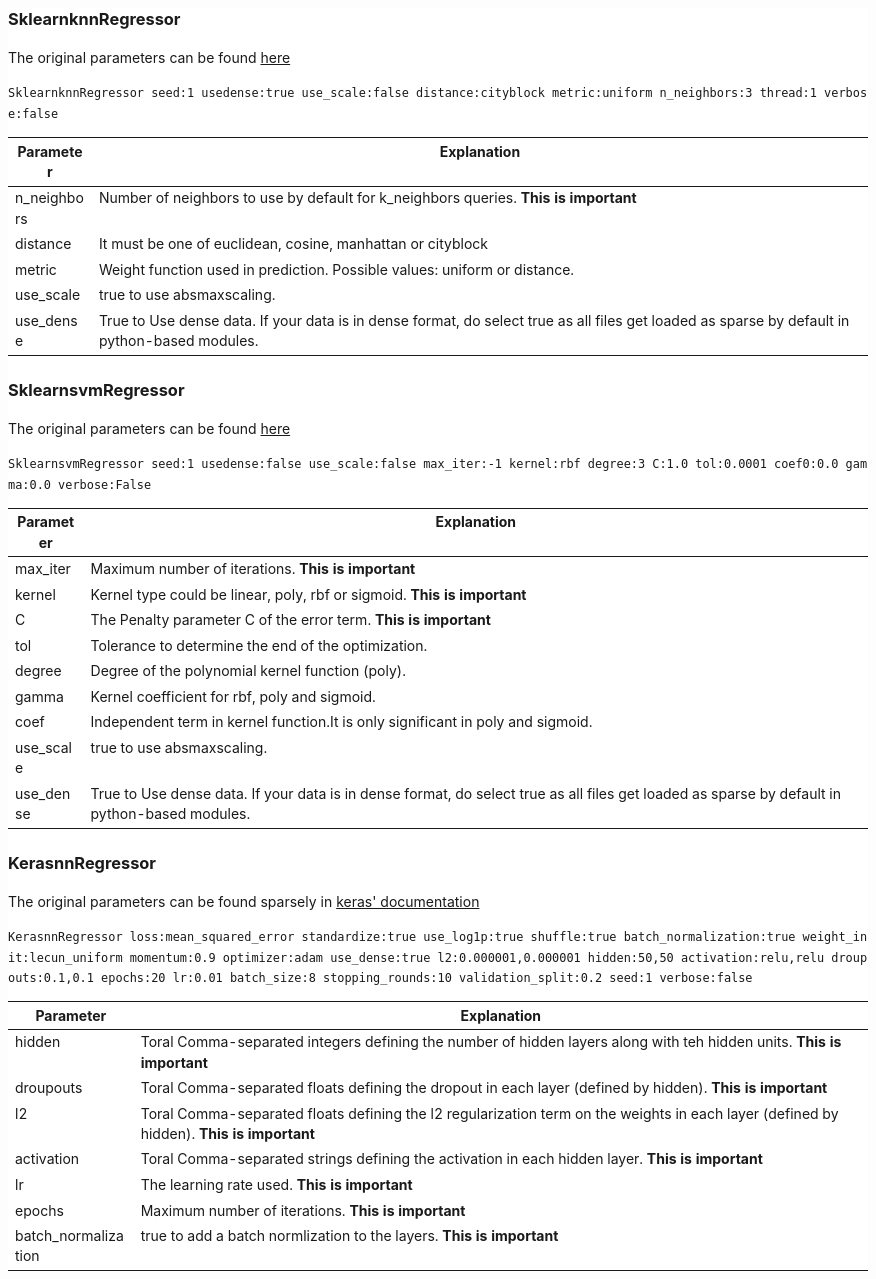

### SklearnknnRegressor

The original parameters can be found [here](http://scikit-learn.org/stable/modules/generated/sklearn.neighbors.KNeighborsRegressor.html) 

```
SklearnknnRegressor seed:1 usedense:true use_scale:false distance:cityblock metric:uniform n_neighbors:3 thread:1 verbose:false
```

Parameter | Explanation
--- | ---
n_neighbors |  Number of neighbors to use by default for k_neighbors queries. **This is important**
distance | It must be one of euclidean, cosine, manhattan or cityblock
metric | Weight function used in prediction. Possible values: uniform or distance.
use_scale | true to use absmaxscaling.
use_dense | True to Use dense data. If your data is in dense format, do select true as all files get loaded as sparse by default in python-based modules. 

### SklearnsvmRegressor

The original parameters can be found [here](http://scikit-learn.org/stable/modules/generated/sklearn.svm.SVR.html) 

```
SklearnsvmRegressor seed:1 usedense:false use_scale:false max_iter:-1 kernel:rbf degree:3 C:1.0 tol:0.0001 coef0:0.0 gamma:0.0 verbose:False	
```

Parameter | Explanation
--- | ---
max_iter | Maximum number of iterations. **This is important**
kernel | Kernel type could be linear, poly, rbf or sigmoid. **This is important**
C | The Penalty parameter C of the error term. **This is important**
tol | Tolerance to determine the end of the optimization.	
degree | Degree of the polynomial kernel function (poly).	
gamma | Kernel coefficient for rbf, poly and sigmoid.
coef | Independent term in kernel function.It is only significant in poly and sigmoid.
use_scale | true to use absmaxscaling.
use_dense | True to Use dense data. If your data is in dense format, do select true as all files get loaded as sparse by default in python-based modules. 

### KerasnnRegressor

The original parameters can be found sparsely in [keras' documentation](https://keras.io/) 

```
KerasnnRegressor loss:mean_squared_error standardize:true use_log1p:true shuffle:true batch_normalization:true weight_init:lecun_uniform momentum:0.9 optimizer:adam use_dense:true l2:0.000001,0.000001 hidden:50,50 activation:relu,relu droupouts:0.1,0.1 epochs:20 lr:0.01 batch_size:8 stopping_rounds:10 validation_split:0.2 seed:1 verbose:false 
```

Parameter | Explanation
--- | ---
hidden | Toral Comma-separated integers defining the number of hidden layers along with teh hidden units. **This is important**
droupouts | Toral Comma-separated floats defining the dropout in each layer (defined by hidden). **This is important**
l2 | Toral Comma-separated floats defining the l2 regularization term on the weights in each layer (defined by hidden). **This is important**
activation | Toral Comma-separated strings defining the activation in each hidden layer. **This is important**
lr | The learning rate used. **This is important**
epochs | Maximum number of iterations. **This is important**
batch_normalization | true to add a batch normlization to the layers. **This is important**